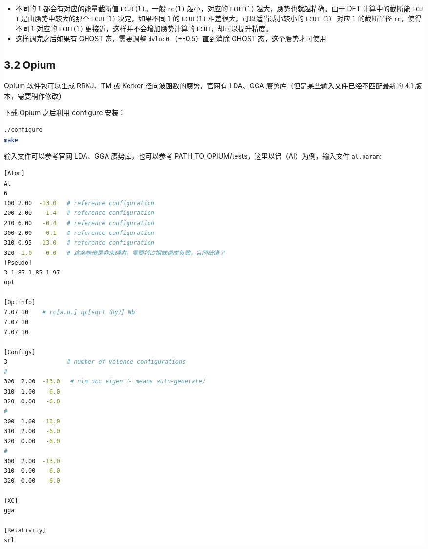 - 不同的 `l` 都会有对应的能量截断值 `ECUT(l)`。一般 `rc(l)` 越小，对应的 `ECUT(l)` 越大，赝势也就越精确。由于 DFT 计算中的截断能 `ECUT` 是由赝势中较大的那个 `ECUT(l)` 决定，如果不同 `l` 的 `ECUT(l)` 相差很大，可以适当减小较小的 `ECUT（l）` 对应 `l` 的截断半径 `rc`，使得不同 `l` 对应的 `ECUT(l)` 更接近，这样并不会增加赝势计算的 `ECUT`，却可以提升精度。
- 这样调完之后如果有 GHOST 态，需要调整 `dvloc0` （+-0.5）直到消除 GHOST 态，这个赝势才可使用

## 3.2 Opium

[Opium](https://opium.sourceforge.net/) 软件包可以生成 [RRKJ](https://journals.aps.org/prb/abstract/10.1103/PhysRevB.41.1227)、[TM](https://journals.aps.org/prb/abstract/10.1103/PhysRevB.43.1993) 或 [Kerker](https://iopscience.iop.org/article/10.1088/0022-3719/13/9/004/meta) 径向波函数的赝势，官网有 [LDA](https://www.sas.upenn.edu/rappegroup/research/pseudo-potential-lda.html)、[GGA](https://www.sas.upenn.edu/rappegroup/research/pseudo-potential-gga.html) 赝势库（但是某些输入文件已经不匹配最新的 4.1 版本，需要稍作修改）

下载 Opium 之后利用 configure 安装：

```bash
./configure
make
```

输入文件可以参考官网 LDA、GGA 赝势库，也可以参考 PATH_TO_OPIUM/tests，这里以铝（Al）为例，输入文件 `al.param`:

```bash
[Atom]
Al
6
100 2.00  -13.0   # reference configuration
200 2.00   -1.4   # reference configuration
210 6.00   -0.4   # reference configuration
300 2.00   -0.1   # reference configuration
310 0.95  -13.0   # reference configuration
320 -1.0   -0.0   # 这条能带是非束缚态，需要将占据数调成负数，官网给错了
[Pseudo]
3 1.85 1.85 1.97
opt

[Optinfo]
7.07 10    # rc[a.u.] qc[sqrt（Ry）] Nb
7.07 10
7.07 10

[Configs]
3                 # number of valence configurations
#
300  2.00  -13.0   # nlm occ eigen（- means auto-generate）
310  1.00   -6.0 
320  0.00   -6.0
#
300  1.00  -13.0 
310  2.00   -6.0 
320  0.00   -6.0
#
300  2.00  -13.0 
310  0.00   -6.0 
320  0.00   -6.0

[XC]
gga

[Relativity]
srl
```
